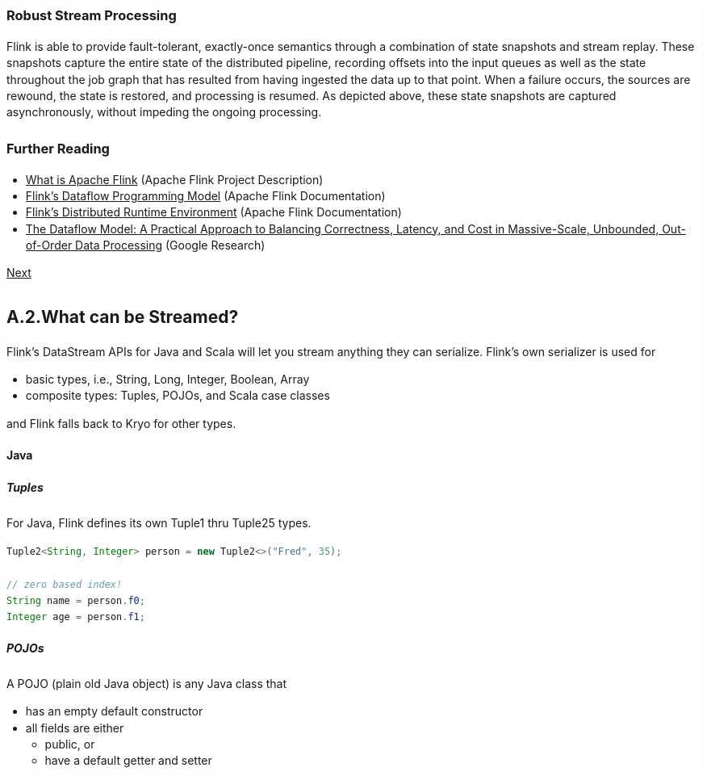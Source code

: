 ###  Robust Stream Processing

Flink is able to provide fault-tolerant, exactly-once semantics through a combination of state snapshots and stream replay. These snapshots capture the entire state of the distributed pipeline, recording offsets into the input queues as well as the state throughout the job graph that has resulted from having ingested the data up to that point. When a failure occurs, the sources are rewound, the state is restored, and processing is resumed. As depicted above, these state snapshots are captured asynchronously, without impeding the ongoing processing.

###  Further Reading

- [What is Apache Flink](https://flink.apache.org/flink-architecture.html) (Apache Flink Project Description)
- [Flink’s Dataflow Programming Model](https://ci.apache.org/projects/flink/flink-docs-stable/concepts/programming-model.html) (Apache Flink Documentation)
- [Flink’s Distributed Runtime Environment](https://ci.apache.org/projects/flink/flink-docs-stable/concepts/runtime.html) (Apache Flink Documentation)
- [The Dataflow Model: A Practical Approach to Balancing Correctness, Latency, and Cost in Massive-Scale, Unbounded, Out-of-Order Data Processing](https://research.google.com/pubs/pub43864.html) (Google Research)

[Next](https://training.ververica.com/javascript_required.html)



## A.2.What can be Streamed?

Flink’s DataStream APIs for Java and Scala will let you stream anything they can serialize. Flink’s own serializer is used for

- basic types, i.e., String, Long, Integer, Boolean, Array
- composite types: Tuples, POJOs, and Scala case classes

and Flink falls back to Kryo for other types.

####  Java

#####  Tuples

For Java, Flink defines its own Tuple1 thru Tuple25 types.

```java
Tuple2<String, Integer> person = new Tuple2<>("Fred", 35);

// zero based index!  
String name = person.f0;
Integer age = person.f1;
```

#####  POJOs

A POJO (plain old Java object) is any Java class that

- has an empty default constructor
- all fields are either
  - public, or
  - have a default getter and setter
